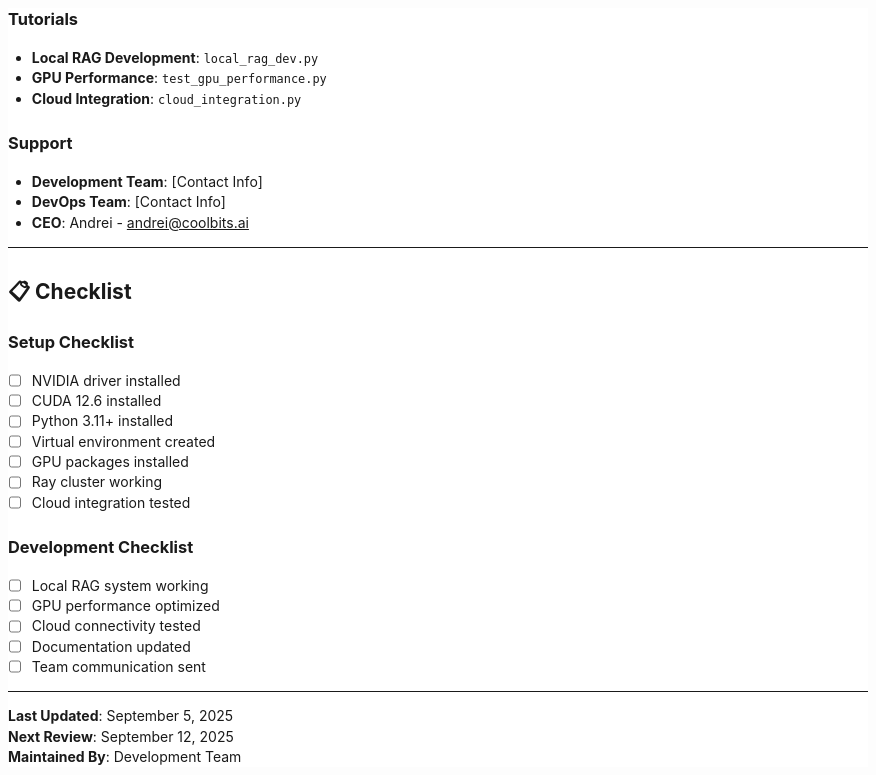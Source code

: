 ### **Tutorials**
- **Local RAG Development**: `local_rag_dev.py`
- **GPU Performance**: `test_gpu_performance.py`
- **Cloud Integration**: `cloud_integration.py`

### **Support**
- **Development Team**: [Contact Info]
- **DevOps Team**: [Contact Info]
- **CEO**: Andrei - andrei@coolbits.ai

---

## 📋 **Checklist**

### **Setup Checklist**
- [ ] NVIDIA driver installed
- [ ] CUDA 12.6 installed
- [ ] Python 3.11+ installed
- [ ] Virtual environment created
- [ ] GPU packages installed
- [ ] Ray cluster working
- [ ] Cloud integration tested

### **Development Checklist**
- [ ] Local RAG system working
- [ ] GPU performance optimized
- [ ] Cloud connectivity tested
- [ ] Documentation updated
- [ ] Team communication sent

---

**Last Updated**: September 5, 2025  
**Next Review**: September 12, 2025  
**Maintained By**: Development Team
